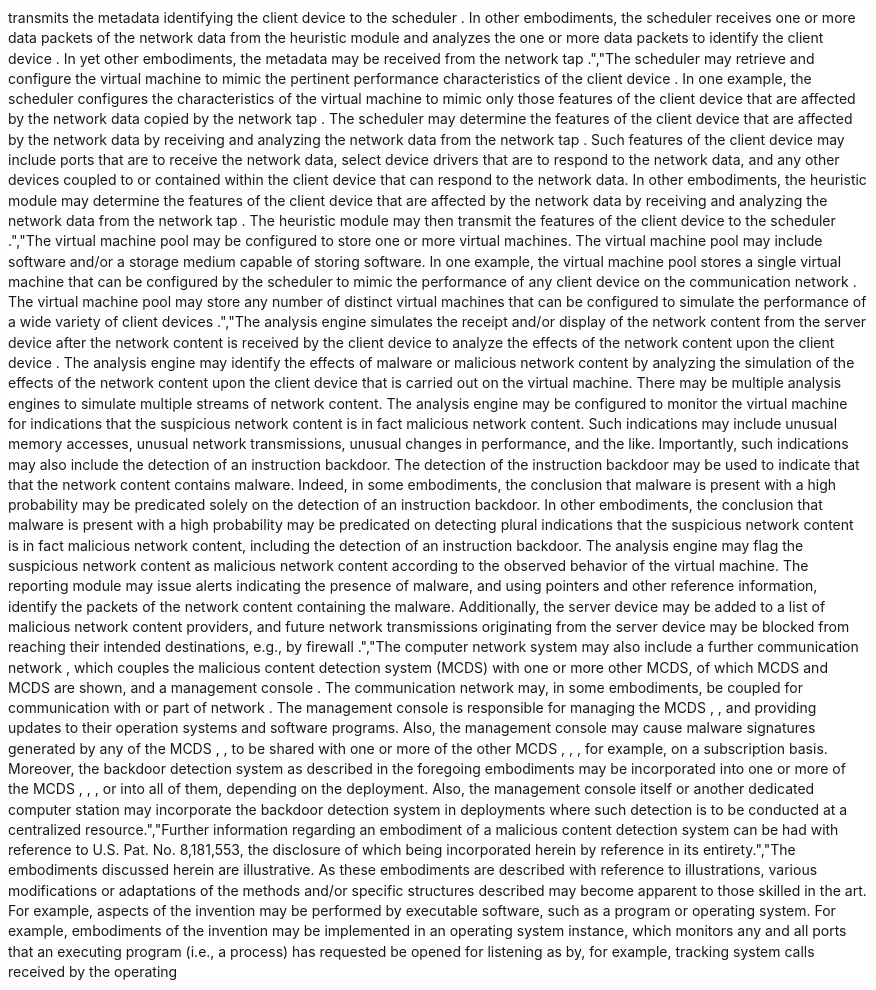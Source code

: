 transmits the metadata identifying the client device  to the scheduler . In other embodiments, the scheduler  receives one or more data packets of the network data from the heuristic module  and analyzes the one or more data packets to identify the client device . In yet other embodiments, the metadata may be received from the network tap .","The scheduler  may retrieve and configure the virtual machine to mimic the pertinent performance characteristics of the client device . In one example, the scheduler  configures the characteristics of the virtual machine to mimic only those features of the client device  that are affected by the network data copied by the network tap . The scheduler  may determine the features of the client device  that are affected by the network data by receiving and analyzing the network data from the network tap . Such features of the client device  may include ports that are to receive the network data, select device drivers that are to respond to the network data, and any other devices coupled to or contained within the client device  that can respond to the network data. In other embodiments, the heuristic module  may determine the features of the client device  that are affected by the network data by receiving and analyzing the network data from the network tap . The heuristic module  may then transmit the features of the client device to the scheduler .","The virtual machine pool  may be configured to store one or more virtual machines. The virtual machine pool  may include software and\/or a storage medium capable of storing software. In one example, the virtual machine pool  stores a single virtual machine that can be configured by the scheduler  to mimic the performance of any client device  on the communication network . The virtual machine pool  may store any number of distinct virtual machines that can be configured to simulate the performance of a wide variety of client devices .","The analysis engine  simulates the receipt and\/or display of the network content from the server device  after the network content is received by the client device  to analyze the effects of the network content upon the client device . The analysis engine  may identify the effects of malware or malicious network content by analyzing the simulation of the effects of the network content upon the client device  that is carried out on the virtual machine. There may be multiple analysis engines  to simulate multiple streams of network content. The analysis engine  may be configured to monitor the virtual machine for indications that the suspicious network content is in fact malicious network content. Such indications may include unusual memory accesses, unusual network transmissions, unusual changes in performance, and the like. Importantly, such indications may also include the detection of an instruction backdoor. The detection of the instruction backdoor may be used to indicate that that the network content contains malware. Indeed, in some embodiments, the conclusion that malware is present with a high probability may be predicated solely on the detection of an instruction backdoor. In other embodiments, the conclusion that malware is present with a high probability may be predicated on detecting plural indications that the suspicious network content is in fact malicious network content, including the detection of an instruction backdoor. The analysis engine  may flag the suspicious network content as malicious network content according to the observed behavior of the virtual machine. The reporting module  may issue alerts indicating the presence of malware, and using pointers and other reference information, identify the packets of the network content containing the malware. Additionally, the server device  may be added to a list of malicious network content providers, and future network transmissions originating from the server device  may be blocked from reaching their intended destinations, e.g., by firewall .","The computer network system may also include a further communication network , which couples the malicious content detection system (MCDS)  with one or more other MCDS, of which MCDS  and MCDS  are shown, and a management console . The communication network  may, in some embodiments, be coupled for communication with or part of network . The management console  is responsible for managing the MCDS , ,  and providing updates to their operation systems and software programs. Also, the management console may cause malware signatures generated by any of the MCDS , ,  to be shared with one or more of the other MCDS , , , for example, on a subscription basis. Moreover, the backdoor detection system as described in the foregoing embodiments may be incorporated into one or more of the MCDS , , , or into all of them, depending on the deployment. Also, the management console  itself or another dedicated computer station may incorporate the backdoor detection system in deployments where such detection is to be conducted at a centralized resource.","Further information regarding an embodiment of a malicious content detection system can be had with reference to U.S. Pat. No. 8,181,553, the disclosure of which being incorporated herein by reference in its entirety.","The embodiments discussed herein are illustrative. As these embodiments are described with reference to illustrations, various modifications or adaptations of the methods and\/or specific structures described may become apparent to those skilled in the art. For example, aspects of the invention may be performed by executable software, such as a program or operating system. For example, embodiments of the invention may be implemented in an operating system instance, which monitors any and all ports that an executing program (i.e., a process) has requested be opened for listening as by, for example, tracking system calls received by the operating